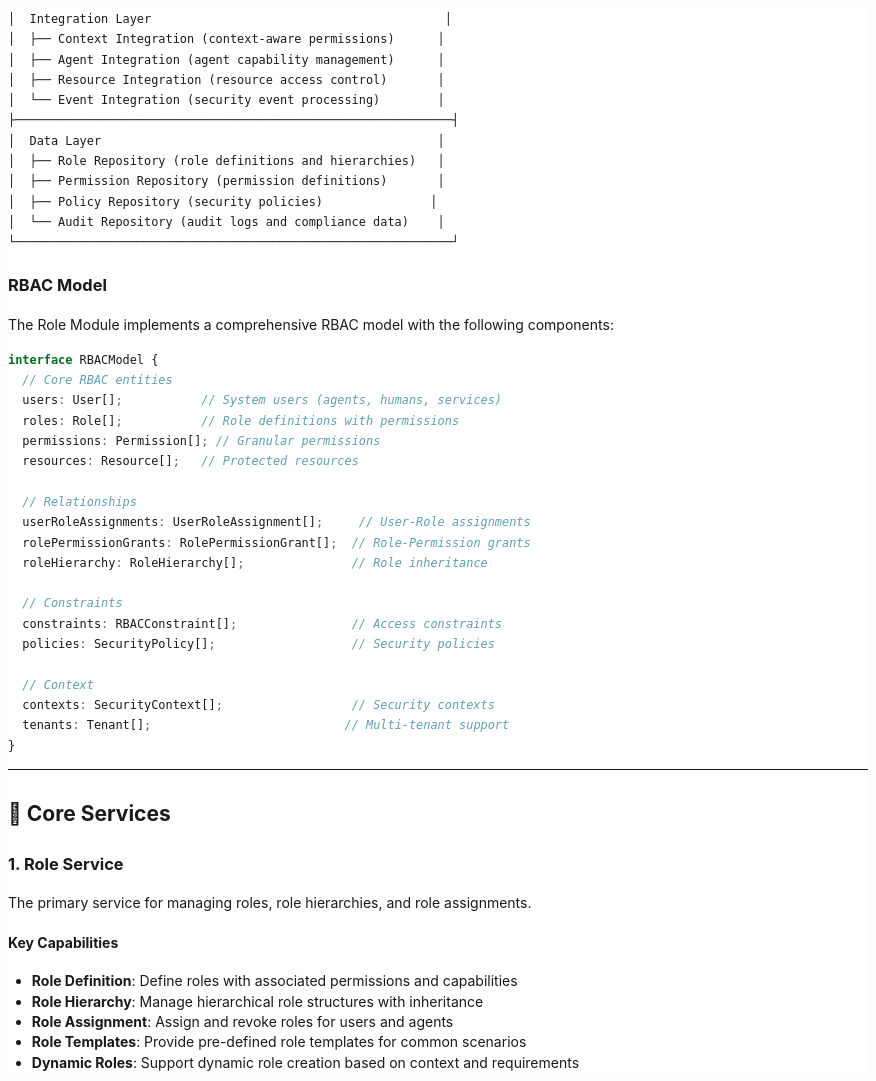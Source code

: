 ```
│  Integration Layer                                         │
│  ├── Context Integration (context-aware permissions)      │
│  ├── Agent Integration (agent capability management)      │
│  ├── Resource Integration (resource access control)       │
│  └── Event Integration (security event processing)        │
├─────────────────────────────────────────────────────────────┤
│  Data Layer                                               │
│  ├── Role Repository (role definitions and hierarchies)   │
│  ├── Permission Repository (permission definitions)       │
│  ├── Policy Repository (security policies)               │
│  └── Audit Repository (audit logs and compliance data)    │
└─────────────────────────────────────────────────────────────┘
```

### **RBAC Model**

The Role Module implements a comprehensive RBAC model with the following components:

```typescript
interface RBACModel {
  // Core RBAC entities
  users: User[];           // System users (agents, humans, services)
  roles: Role[];           // Role definitions with permissions
  permissions: Permission[]; // Granular permissions
  resources: Resource[];   // Protected resources
  
  // Relationships
  userRoleAssignments: UserRoleAssignment[];     // User-Role assignments
  rolePermissionGrants: RolePermissionGrant[];  // Role-Permission grants
  roleHierarchy: RoleHierarchy[];               // Role inheritance
  
  // Constraints
  constraints: RBACConstraint[];                // Access constraints
  policies: SecurityPolicy[];                   // Security policies
  
  // Context
  contexts: SecurityContext[];                  // Security contexts
  tenants: Tenant[];                           // Multi-tenant support
}
```

---

## 🔧 Core Services

### **1. Role Service**

The primary service for managing roles, role hierarchies, and role assignments.

#### **Key Capabilities**
- **Role Definition**: Define roles with associated permissions and capabilities
- **Role Hierarchy**: Manage hierarchical role structures with inheritance
- **Role Assignment**: Assign and revoke roles for users and agents
- **Role Templates**: Provide pre-defined role templates for common scenarios
- **Dynamic Roles**: Support dynamic role creation based on context and requirements
